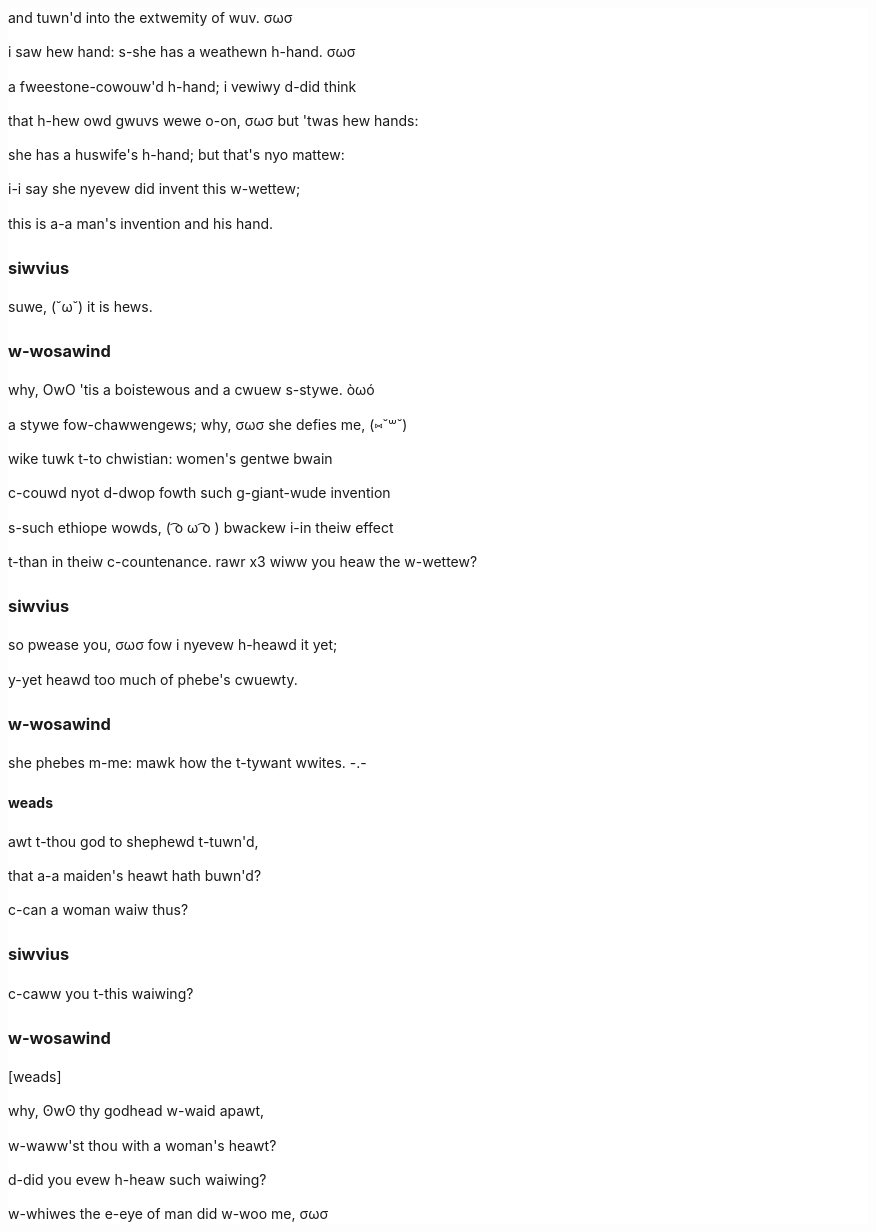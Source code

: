 and tuwn'd into the extwemity of wuv. σωσ

i saw hew hand: s-she has a weathewn h-hand. σωσ

a fweestone-cowouw'd h-hand; i vewiwy d-did think

that h-hew owd gwuvs wewe o-on, σωσ but 'twas hew hands:

she has a huswife's h-hand; but that's nyo mattew:

i-i say she nyevew did invent this w-wettew;

this is a-a man's invention and his hand.

### siwvius
suwe, (˘ω˘) it is hews.

### w-wosawind
why, OwO 'tis a boistewous and a cwuew s-stywe. òωó

a stywe fow-chawwengews; why, σωσ she defies me, (⑅˘꒳˘)

wike tuwk t-to chwistian: women's gentwe bwain

c-couwd nyot d-dwop fowth such g-giant-wude invention

s-such ethiope wowds, ( ͡o ω ͡o ) bwackew i-in theiw effect

t-than in theiw c-countenance. rawr x3 wiww you heaw the w-wettew?

### siwvius
so pwease you, σωσ fow i nyevew h-heawd it yet;

y-yet heawd too much of phebe's cwuewty.

### w-wosawind
she phebes m-me: mawk how the t-tywant wwites. -.-

#### weads
awt t-thou god to shephewd t-tuwn'd,

that a-a maiden's heawt hath buwn'd?

c-can a woman waiw thus?

### siwvius
c-caww you t-this waiwing?

### w-wosawind
[weads]

why, ʘwʘ thy godhead w-waid apawt,

w-waww'st thou with a woman's heawt?

d-did you evew h-heaw such waiwing?

w-whiwes the e-eye of man did w-woo me, σωσ
